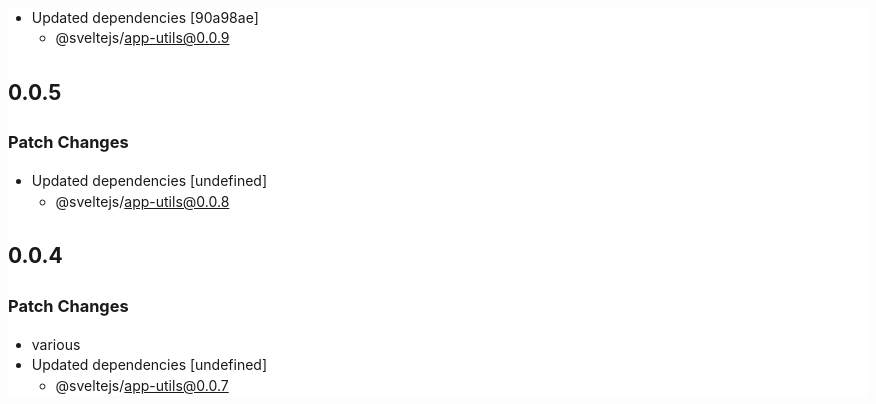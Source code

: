 - Updated dependencies [90a98ae]
  - @sveltejs/app-utils@0.0.9

## 0.0.5

### Patch Changes

- Updated dependencies [undefined]
  - @sveltejs/app-utils@0.0.8

## 0.0.4

### Patch Changes

- various
- Updated dependencies [undefined]
  - @sveltejs/app-utils@0.0.7
